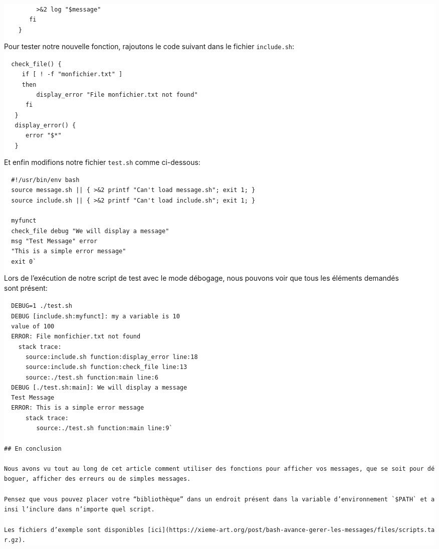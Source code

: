 ```
         >&2 log "$message"   
       fi
    }
```

Pour tester notre nouvelle fonction, rajoutons le code suivant dans le fichier `include.sh`:

```
  check_file() {
     if [ ! -f "monfichier.txt" ]
     then
         display_error "File monfichier.txt not found"   
      fi
   }
   display_error() {
      error "$*" 
   }
```

Et enfin modifions notre fichier `test.sh` comme ci-dessous:

```
  #!/usr/bin/env bash
  source message.sh || { >&2 printf "Can't load message.sh"; exit 1; }
  source include.sh || { >&2 printf "Can't load include.sh"; exit 1; } 
  
  myfunct 
  check_file debug "We will display a message"
  msg "Test Message" error 
  "This is a simple error message" 
  exit 0`
```
Lors de l’exécution de notre script de test avec le mode débogage, nous pouvons voir que tous les éléments demandés sont présent:

```
  DEBUG=1 ./test.sh 
  DEBUG [include.sh:myfunct]: my a variable is 10
  value of 100 
  ERROR: File monfichier.txt not found     
    stack trace:    
      source:include.sh function:display_error line:18
      source:include.sh function:check_file line:13
      source:./test.sh function:main line:6  
  DEBUG [./test.sh:main]: We will display a message
  Test Message
  ERROR: This is a simple error message
      stack trace:
         source:./test.sh function:main line:9`

## En conclusion

Nous avons vu tout au long de cet article comment utiliser des fonctions pour afficher vos messages, que se soit pour déboguer, afficher des erreurs ou de simples messages.

Pensez que vous pouvez placer votre “bibliothèque” dans un endroit présent dans la variable d’environnement `$PATH` et ainsi l’inclure dans n’importe quel script.

Les fichiers d’exemple sont disponibles [ici](https://xieme-art.org/post/bash-avance-gerer-les-messages/files/scripts.tar.gz).